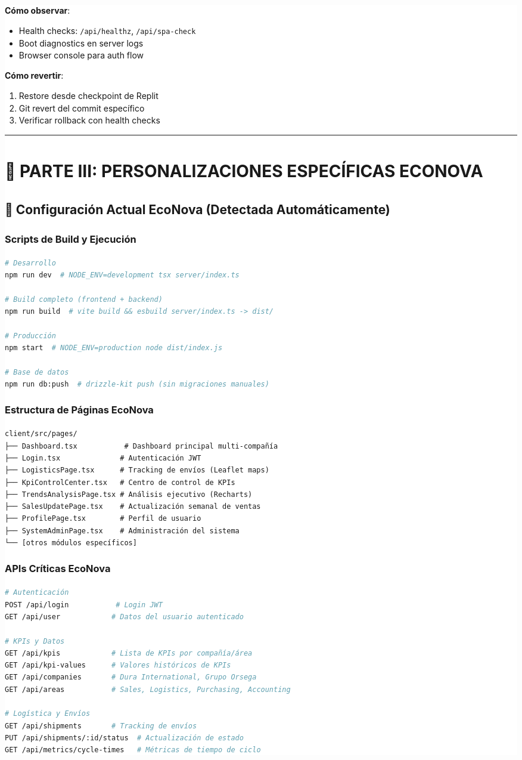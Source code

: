 **Cómo observar**: 
- Health checks: `/api/healthz`, `/api/spa-check`
- Boot diagnostics en server logs
- Browser console para auth flow

**Cómo revertir**:
1. Restore desde checkpoint de Replit
2. Git revert del commit específico
3. Verificar rollback con health checks

---

# 🏢 PARTE III: PERSONALIZACIONES ESPECÍFICAS ECONOVA

## 🎯 Configuración Actual EcoNova (Detectada Automáticamente)

### Scripts de Build y Ejecución
```bash
# Desarrollo
npm run dev  # NODE_ENV=development tsx server/index.ts

# Build completo (frontend + backend) 
npm run build  # vite build && esbuild server/index.ts -> dist/

# Producción
npm start  # NODE_ENV=production node dist/index.js

# Base de datos
npm run db:push  # drizzle-kit push (sin migraciones manuales)
```

### Estructura de Páginas EcoNova
```
client/src/pages/
├── Dashboard.tsx           # Dashboard principal multi-compañía
├── Login.tsx              # Autenticación JWT
├── LogisticsPage.tsx      # Tracking de envíos (Leaflet maps)
├── KpiControlCenter.tsx   # Centro de control de KPIs  
├── TrendsAnalysisPage.tsx # Análisis ejecutivo (Recharts)
├── SalesUpdatePage.tsx    # Actualización semanal de ventas
├── ProfilePage.tsx        # Perfil de usuario
├── SystemAdminPage.tsx    # Administración del sistema
└── [otros módulos específicos]
```

### APIs Críticas EcoNova
```bash
# Autenticación
POST /api/login           # Login JWT
GET /api/user            # Datos del usuario autenticado

# KPIs y Datos
GET /api/kpis            # Lista de KPIs por compañía/área
GET /api/kpi-values      # Valores históricos de KPIs
GET /api/companies       # Dura International, Grupo Orsega
GET /api/areas           # Sales, Logistics, Purchasing, Accounting

# Logística y Envíos
GET /api/shipments       # Tracking de envíos
PUT /api/shipments/:id/status  # Actualización de estado
GET /api/metrics/cycle-times   # Métricas de tiempo de ciclo

```